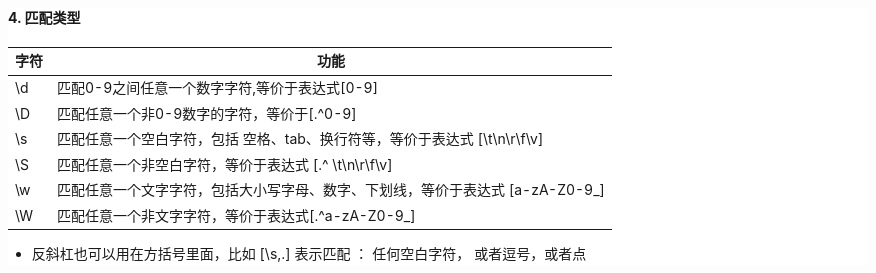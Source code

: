 ####   4. 匹配类型

| 字符 | 功能                                                         |
| ---- | ------------------------------------------------------------ |
| \d   | 匹配0-9之间任意一个数字字符,等价于表达式[0-9]                |
| \D   | 匹配任意一个非0-9数字的字符，等价于[.^0-9]                   |
| \s   | 匹配任意一个空白字符，包括 空格、tab、换行符等，等价于表达式 [\t\n\r\f\v] |
| \S   | 匹配任意一个非空白字符，等价于表达式 [.^ \t\n\r\f\v]         |
| \w   | 匹配任意一个文字字符，包括大小写字母、数字、下划线，等价于表达式 [a-zA-Z0-9_] |
| \W   | 匹配任意一个非文字字符，等价于表达式[.^a-zA-Z0-9_]           |

* 反斜杠也可以用在方括号里面，比如 [\s,.] 表示匹配 ： 任何空白字符， 或者逗号，或者点
